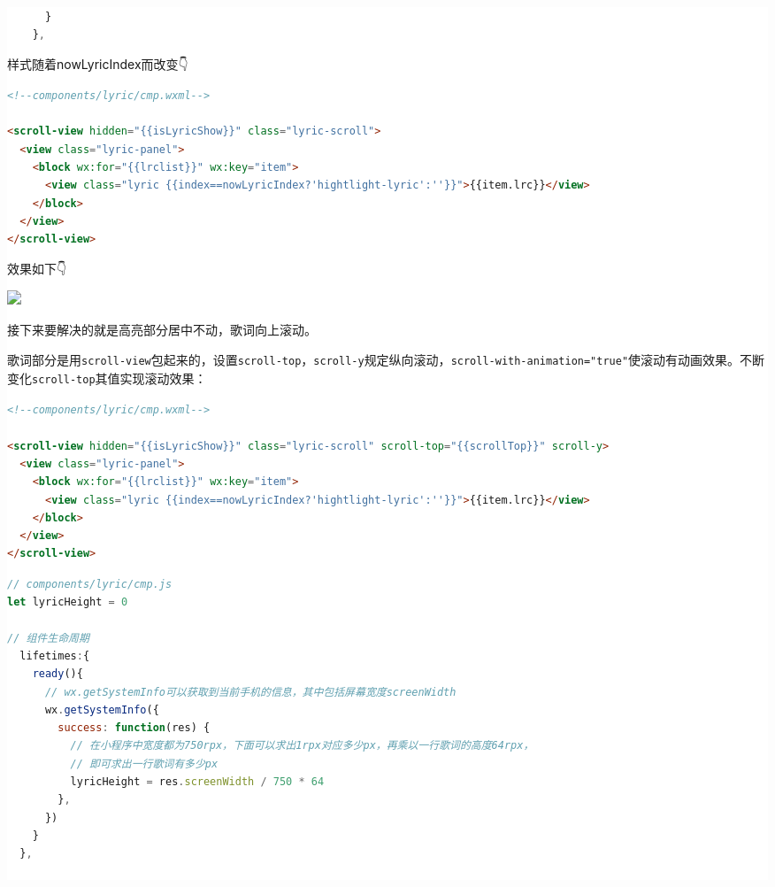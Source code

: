 ```js
      }
    },
```

样式随着nowLyricIndex而改变👇

```html
<!--components/lyric/cmp.wxml-->

<scroll-view hidden="{{isLyricShow}}" class="lyric-scroll">
  <view class="lyric-panel">
    <block wx:for="{{lrclist}}" wx:key="item">
      <view class="lyric {{index==nowLyricIndex?'hightlight-lyric':''}}">{{item.lrc}}</view>
    </block>
  </view>
</scroll-view>
```

效果如下👇

![](https://pic2.zhimg.com/80/v2-9cb654d2edd0362165b0ceba5ff13875_hd.png)

接下来要解决的就是高亮部分居中不动，歌词向上滚动。

歌词部分是用`scroll-view`包起来的，设置`scroll-top`，`scroll-y`规定纵向滚动，`scroll-with-animation="true"`使滚动有动画效果。不断变化`scroll-top`其值实现滚动效果：

```html
<!--components/lyric/cmp.wxml-->

<scroll-view hidden="{{isLyricShow}}" class="lyric-scroll" scroll-top="{{scrollTop}}" scroll-y>
  <view class="lyric-panel">
    <block wx:for="{{lrclist}}" wx:key="item">
      <view class="lyric {{index==nowLyricIndex?'hightlight-lyric':''}}">{{item.lrc}}</view>
    </block>
  </view>
</scroll-view>

```

```js
// components/lyric/cmp.js
let lyricHeight = 0 

// 组件生命周期
  lifetimes:{
    ready(){
      // wx.getSystemInfo可以获取到当前手机的信息，其中包括屏幕宽度screenWidth
      wx.getSystemInfo({
        success: function(res) {
          // 在小程序中宽度都为750rpx，下面可以求出1rpx对应多少px，再乘以一行歌词的高度64rpx，
          // 即可求出一行歌词有多少px
          lyricHeight = res.screenWidth / 750 * 64
        },
      })
    }
  },
  
```

